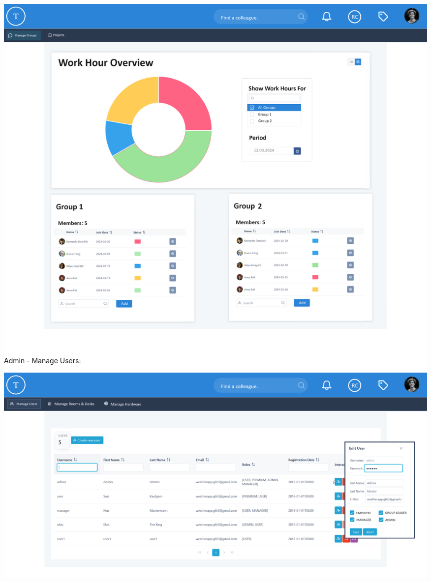 ![GUI manage groups](img/GUI_group-leader_manage_groups.png)


Admin - Manage Users:

![GUI manage users](img/GUI_admin_manage_users.png)
